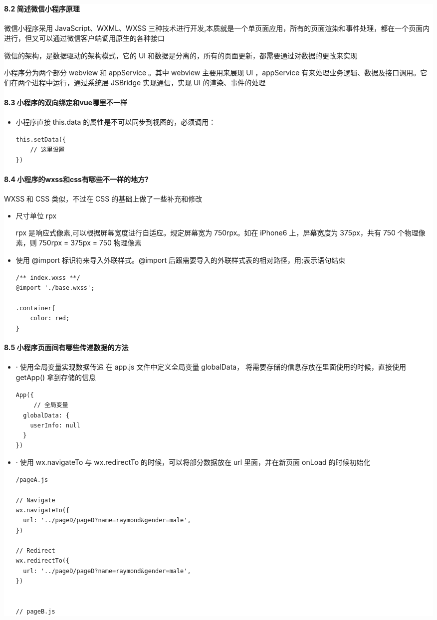 #### 8.2 简述微信小程序原理

微信小程序采用 JavaScript、WXML、WXSS 三种技术进行开发,本质就是一个单页面应用，所有的页面渲染和事件处理，都在一个页面内进行，但又可以通过微信客户端调用原生的各种接口

微信的架构，是数据驱动的架构模式，它的 UI 和数据是分离的，所有的页面更新，都需要通过对数据的更改来实现

小程序分为两个部分 webview 和 appService 。其中 webview 主要用来展现 UI ，appService 有来处理业务逻辑、数据及接口调用。它们在两个进程中运行，通过系统层 JSBridge 实现通信，实现 UI 的渲染、事件的处理

#### 8.3 小程序的双向绑定和vue哪里不一样

- 小程序直接 this.data 的属性是不可以同步到视图的，必须调用：

  ```
  this.setData({
      // 这里设置
  })
  ```

  

#### 8.4 小程序的wxss和css有哪些不一样的地方?

WXSS 和 CSS 类似，不过在 CSS 的基础上做了一些补充和修改

- 尺寸单位 rpx

  rpx 是响应式像素,可以根据屏幕宽度进行自适应。规定屏幕宽为 750rpx。如在 iPhone6 上，屏幕宽度为 375px，共有 750 个物理像素，则 750rpx = 375px = 750 物理像素

- 使用 @import 标识符来导入外联样式。@import 后跟需要导入的外联样式表的相对路径，用;表示语句结束

  ```
  /** index.wxss **/
  @import './base.wxss';
  
  .container{
      color: red;
  }
  ```

  

#### 8.5 小程序页面间有哪些传递数据的方法

- · 使用全局变量实现数据传递 在 app.js 文件中定义全局变量 globalData， 将需要存储的信息存放在里面使用的时候，直接使用 getApp() 拿到存储的信息

  ```
  App({
       // 全局变量
    globalData: {
      userInfo: null
    }
  })
  ```

- · 使用 wx.navigateTo 与 wx.redirectTo 的时候，可以将部分数据放在 url 里面，并在新页面 onLoad 的时候初始化

  ```
  /pageA.js
  
  // Navigate
  wx.navigateTo({
    url: '../pageD/pageD?name=raymond&gender=male',
  })
  
  // Redirect
  wx.redirectTo({
    url: '../pageD/pageD?name=raymond&gender=male',
  })
  
  
  // pageB.js
  ```